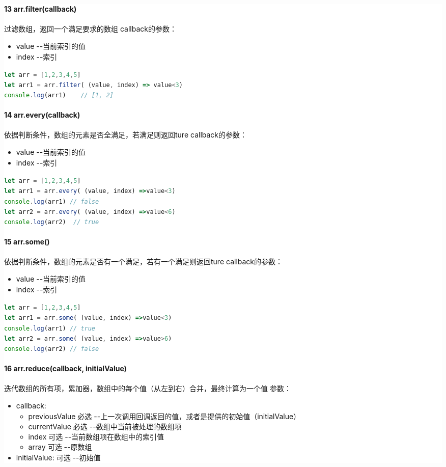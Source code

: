 #### 13 arr.filter(callback)

过滤数组，返回一个满足要求的数组
callback的参数：

- value --当前索引的值
- index --索引

```javascript
let arr = [1,2,3,4,5]
let arr1 = arr.filter( (value, index) => value<3)
console.log(arr1)    // [1, 2]
```

#### 14 arr.every(callback)

依据判断条件，数组的元素是否全满足，若满足则返回ture
callback的参数：

- value --当前索引的值
- index --索引

```javascript
let arr = [1,2,3,4,5]
let arr1 = arr.every( (value, index) =>value<3)
console.log(arr1) // false
let arr2 = arr.every( (value, index) =>value<6)
console.log(arr2)  // true
```

#### 15 arr.some()

依据判断条件，数组的元素是否有一个满足，若有一个满足则返回ture
callback的参数：

- value --当前索引的值
- index --索引

```javascript
let arr = [1,2,3,4,5]
let arr1 = arr.some( (value, index) =>value<3)
console.log(arr1) // true
let arr2 = arr.some( (value, index) =>value>6)
console.log(arr2) // false
```

#### 16 arr.reduce(callback, initialValue)

迭代数组的所有项，累加器，数组中的每个值（从左到右）合并，最终计算为一个值
参数：

- callback:
  - previousValue 必选 --上一次调用回调返回的值，或者是提供的初始值（initialValue）
  - currentValue 必选 --数组中当前被处理的数组项
  - index 可选 --当前数组项在数组中的索引值
  - array 可选 --原数组
- initialValue: 可选 --初始值
  　　